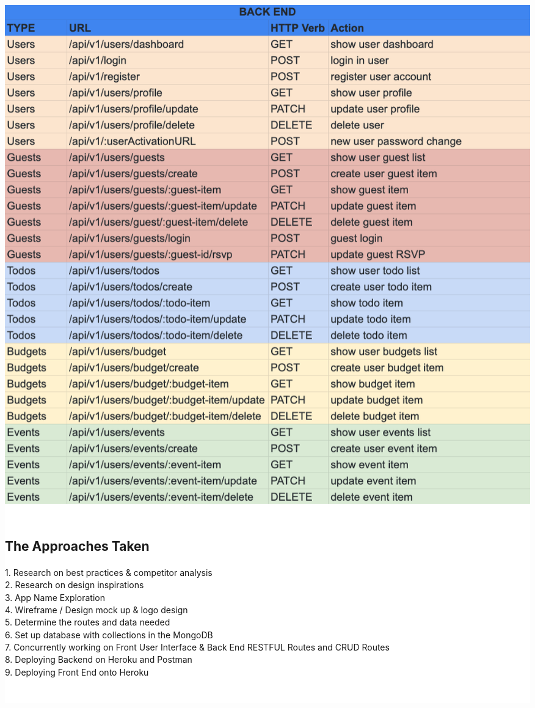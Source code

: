 <img src="public/routes-be.png" width="1000">
<br>
<br/>
<h2>The Approaches Taken</h2>
1. Research on best practices & competitor analysis<br>
2. Research on design inspirations <br>
3. App Name Exploration <br>
4. Wireframe / Design mock up & logo design<br>
5. Determine the routes and data needed<br>
6. Set up database with collections in the MongoDB<br>
7. Concurrently working on Front User Interface & Back End RESTFUL Routes and CRUD Routes <br>
8. Deploying Backend on Heroku and Postman<br>
9. Deploying Front End onto Heroku<br>
<br>
<br>
